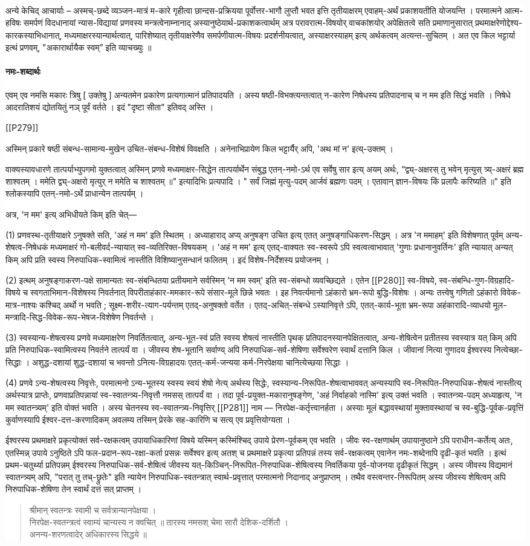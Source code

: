 अन्ये केचिद् आचार्याः – अस्मच्-छब्दे व्यञ्जन-मात्रं म-कारे गृहीत्वा छान्दस-प्रक्रियया पूर्वोत्तर-भागौ लुप्तौ भवत इत्ति तृतीयाक्षरम् एवाहम्-अर्थं प्रकाशयतीति योजयन्ति । परमात्मने आत्म-हविषः समर्पणं विदधानायां न्यास-विद्यायां प्रणवस्य मन्त्रत्वेनाम्नानाद् अस्यानुष्ठेयार्थ-प्रकाशकत्वार्थम् अत्र परावरात्म-विषयोर् वाचकांशयोर् अपेक्षितत्वे सति प्रमाणानुसारात् प्रथमाक्षरेणोद्देश्य-कारकस्याभिधानात्, मध्यमाक्षरस्यान्यार्थत्वात्, पारिशेष्यात् तृतीयाक्षरेणैव समर्पणीयात्म-विषयः प्रदर्शनीयत्वात्, अस्याक्षरस्याहम् इत्य् अर्थकत्वम् अत्यन्त-सुचितम् । अत एव किल भट्टार्या इत्थं प्रणवम्, "अकारार्थायैक स्वम्” इति व्याचख्युः ॥

#### नमः-शब्दार्थः

एवम् एव नमसि मकारः त्रिषु [ उक्तेषु ] अन्यतमेन प्रकारेण प्रत्यगात्मानं प्रतिपादयति । अस्य षष्ठी-विभक्त्यन्तत्वात् न-कारेण निषेधस्य प्रतिपादनाच् च न मम इति सिद्धं भवति । निषेधे आदरातिशयं द्योतयितुं नञ् पूर्वं वर्तते । इदं "दृष्टा सीता" इतिवद् अस्ति ।

[[P279]]

अस्मिन् प्रकारे षष्ठी संबन्ध-सामान्य-मुखेन उचित-संबन्ध-विशेषं विवक्षति । अनेनाभिप्रायेण किल भट्टार्यैर् अपि, 'अथ मां न' इत्य्-उक्तम् ।

वाक्यस्यावधारणे तात्पर्याभ्युपगमो युक्तत्वात् अस्मिन् प्रणवे मध्यमाक्षर-सिद्धेन तात्पर्यार्थेन संबुद्ध एतन्-नमो-ऽर्थ एव सर्वेषु सार इत्य् अयम् अर्थः, “द्व्य्-अक्षरस् तु भवेन् मृत्युस् त्र्य्-अक्षरं ब्रह्म शाश्वतम् । ममेति द्व्य्-अक्षरो मृत्युर् न ममेति च शाश्वतम् ॥" इत्यादिभिः प्रत्यपादि । " सर्वं जिह्मं मृत्यु-पदम् आर्जवं ब्रह्मणः पदम् । एतावान् ज्ञान-विषयः किं प्रलापैः करिष्यति ॥" इति श्लोकस्यापि एतन्-नमो-ऽर्थे प्राधान्येन तात्पर्यम् ।

अत्र, 'न मम' इत्य् अभिधीयते किम् इति चेत्—

(1) प्रणवस्थ-तृतीयाक्षरे ऽनुषक्ते सति, 'अहं न मम' इति स्थितम् । अध्याहाराद् अप्य् अनुषङ्ग उचित इत्य् एतत् अनुषङ्गाधिकरण-सिद्धम् । अत्र 'न ममाहम्' इति विशेषणात् पूर्वम् अन्य-शेषत्व-निषेधकं मध्यमाक्षरं गो-बलीवर्द-न्यायात् स्व-व्यतिरिक्त-विषयकम् । 'अहं न मम' इत्य् एतद्-वाक्यतः स्व-स्वरूपे ऽपि स्वत्वत्वाभावात् 'गुणाः प्रधानानुवर्तिनः' इति न्यायात् अन्यत् किम् अपि प्रति स्वस्य निरुपाधिक-स्वामित्वं नास्तीति विशिष्यानुसन्धानं फलितम् । इदं विशेष-निर्देशस्य प्रयोजनम् ।

(2) इत्थम् अनुषङ्गाकरण-पक्षे सामान्यतः स्व-संबन्धितया प्रतीयमाने सर्वस्मिन् 'न मम स्वम्' इति स्व-संबन्धो व्यवच्छिद्यते । एतेन [[P280]] स्व-विषये, स्व-संबन्धि-गुण-विग्रहादि-विषये च स्वगताभिमान-विशेषस्य निवर्तनात् विपरीताहंकार-ममकार-रूपे संसार-मूले छिन्ने भवतः । इह निवर्त्यमानो ऽहंकारो भ्रम-रूपो बुद्धि-विशेषः । अन्यः तत्त्वेषु गणितो ऽहंकारो विवेक-मात्र-नाश्यः कश्चिद् अर्थो न भवति ; सूक्ष्म-शरीर-त्याग-पर्यन्तम् एतद्-अनुषक्तो वर्तेत । एतद्-अचित्-संबन्धे ऽस्यानिवृत्ते ऽपि, एतत्-कार्य-भूता भ्रम-रूपा अहंकारादि-व्याधयो मूल-मन्त्रादि-सिद्ध-विवेक-रूप-भेषज-विशेषेण निवर्तन्ते ।

(3) स्वस्यान्य-शेषत्वस्य प्रणवे मध्यमाक्षरेण निवर्तितत्वात्, अन्य-भूत-स्वं प्रति स्वस्य शेषत्वं नास्तीति पृथक् प्रतिपादनस्यानपेक्षितत्वात्, अन्य-शेषित्वेन प्रतीतस्य स्वस्यात्र यत् किम् अपि प्रति निरुपाधिक-स्वामित्वस्य निवर्तने तात्पर्यं वा । जीवस्य शेष-भूतानि सर्वाण्य् अपि निरुपाधिक-सर्व-शेषिणा सर्वेश्वरेण स्वार्थं दत्तानि किल । जीवानां नित्या गुणादय ईश्वरस्य नित्येच्छा-सिद्धाः । अशुद्ध-दशायां शुद्ध-दशायां च भवन्तो ऽनित्य-विग्रहादयः एतत्-कर्म-जन्यया कर्म-निरपेक्षया चानित्येच्छया सिद्धाः ।

(4) प्रणवे ऽन्य-शेषत्वस्य निवृत्तेः, परमात्मनो ऽन्य-भूतस्य स्वस्य स्वयं शेषो नेत्य् अर्थस्य सिद्धेः, स्वस्यान्य-निरूपित-शेषत्वाभाववत् अन्यस्यापि स्व-निरूपित-निरुपाधिक-शेषत्वं नास्तीत्य् अर्थस्यात्र प्राप्तेः, प्रणवाप्रतिपन्नायां स्व-स्वातन्त्र्य-निवृत्तौ नमसस् तात्पर्यं वा । तदा पूर्व-प्रयुक्त-मकारानुषङ्गेण, 'अहं निर्वाहको नास्मि' इत्य् उक्तं भवति । स्वातन्त्र्य-पदम् अध्याहृत्य, 'न मम स्वातन्त्र्यम्' इति वोक्तं भवति । अस्य चेतनस्य स्व-स्वातन्त्र्य-निवृत्तिर् [[P281]] नाम — निरपेक्ष-कर्तृत्त्वानर्हता । अस्याः मूलं बद्धावस्थायां मुक्तावस्थायां च स्व-बुद्धि-पूर्वक-प्रवृत्तिं कुर्वाणस्यापि ईश्वर-दत्त-करणादिकम् अवलम्य तस्मिन् प्रेरके सह-कारिणि च सत्य् एव प्रवृत्तियोग्यता ।

ईश्वरस्य प्रथमाक्षरे प्रकृत्योक्तं सर्व-रक्षकत्वम् उपायाधिकारिणां विषये यस्मिन् कस्मिंश्चिद् उपाये प्रेरण-पूर्वकम् एव भवति । जीवः स्व-रक्षणार्थम् उपायानुष्ठाने ऽपि पराधीन-कर्तेत्य् अतः, एतस्मिन्न् उपाये ऽनुष्ठिते ऽपि फल-प्रदान-रूप-रक्षा-कर्ता प्रसन्नः सर्वेश्वर इत्य् अतश् च प्रथमाक्षरे प्रकृत्या प्रतिपन्नं तस्य सर्व-रक्षकत्वम् एवानेन नमः-शब्देनापि दृढी-कृतं भवति । इत्थं प्रथम-चतुर्थ्या प्रतिपन्नम् ईश्वरस्य निरुपाधिक-सर्व-शेषित्वं जीवस्य यत्-किञ्चिन्-निरूपित-निरुपाधिक-शेषित्वस्य निवर्तिकया पूर्व-योजनया दृढीकृतं सिद्धम् । अस्य जीवस्य विद्यमानं स्वातन्त्र्यम् अपि, "परात् तु तच्-छ्रुतेः" इति न्यायेन निरुपाधिक-स्वतन्त्रात् स्वार्थ-प्रवृत्तात् परमात्मनो निदानाद् अनुप्राप्तम् । तथैव वस्त्वन्तर-निरूपितम् अस्य जीवस्य शेषित्वम् अपि निरुपाधिक-शेषिणा तेन स्वार्थं दत्तं सत् प्राप्तम् ।
> श्रीमान् स्वतन्त्रः स्वामी च सर्वत्रान्यानपेक्षया ।  
> निरपेक्ष-स्वतन्त्रत्वं स्वाम्यं चान्यस्य न क्वचित् ॥
> तारस्य नमसश् चेमा सारौ देशिक-दर्शितौ ।  
> अनन्य-शरणत्वादेर् अधिकारस्य सिद्धये ॥
